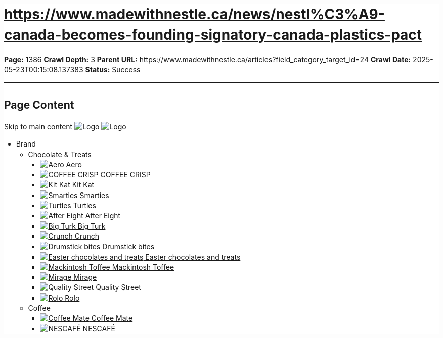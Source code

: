 # https://www.madewithnestle.ca/news/nestl%C3%A9-canada-becomes-founding-signatory-canada-plastics-pact

**Page:** 1386
**Crawl Depth:** 3
**Parent URL:** https://www.madewithnestle.ca/articles?field_category_target_id=24
**Crawl Date:** 2025-05-23T00:15:08.137383
**Status:** Success

---

## Page Content

[ Skip to main content ](https://www.madewithnestle.ca/news/nestl%C3%A9-canada-becomes-founding-signatory-canada-plastics-pact#main-content)
[ ![Logo](https://www.madewithnestle.ca/sites/default/files/header-logo%403x.png) ![Logo](https://www.madewithnestle.ca/sites/default/files/header-mobile-logo%20%281%29.png) ](https://www.madewithnestle.ca/ "Home")
  * Brand
    * Chocolate & Treats
      * [ ![Aero](https://www.madewithnestle.ca/sites/default/files/styles/global_nav_image/public/aero_milk_42_g.png?itok=C66vPXI6) Aero ](https://www.madewithnestle.ca/aero)
      * [ ![COFFEE CRISP](https://www.madewithnestle.ca/sites/default/files/styles/global_nav_image/public/coffee_crisp_50g_1.png?itok=bxj5-T4g) COFFEE CRISP ](https://www.madewithnestle.ca/coffee-crisp)
      * [ ![Kit Kat](https://www.madewithnestle.ca/sites/default/files/styles/global_nav_image/public/nestle_categoty_choctreats-01-kitkat.png?itok=6vBqOCB_) Kit Kat ](https://www.madewithnestle.ca/kit-kat)
      * [ ![Smarties](https://www.madewithnestle.ca/sites/default/files/styles/global_nav_image/public/2021-07/00059800000604_CF__PNG_Custom.png?itok=MRxYzr10) Smarties ](https://www.madewithnestle.ca/smarties)
      * [ ![Turtles](https://www.madewithnestle.ca/sites/default/files/styles/global_nav_image/public/2025-04/Turtles_2024.png?itok=Mf-Oz2OS) Turtles ](https://www.madewithnestle.ca/turtles)
      * [ ![After Eight](https://www.madewithnestle.ca/sites/default/files/styles/global_nav_image/public/nestle_categoty_choctreats-01-after8.png?itok=-lguFodn) After Eight ](https://www.madewithnestle.ca/after-eight)
      * [ ![Big Turk](https://www.madewithnestle.ca/sites/default/files/styles/global_nav_image/public/nestle_categoty_choctreats-01-bigturk.png?itok=MDR8-gNU) Big Turk ](https://www.madewithnestle.ca/big-turk)
      * [ ![Crunch](https://www.madewithnestle.ca/sites/default/files/styles/global_nav_image/public/nestle_categoty_choctreats-01-crunch.png?itok=RgrgeCig) Crunch ](https://www.madewithnestle.ca/crunch)
      * [ ![Drumstick bites](https://www.madewithnestle.ca/sites/default/files/styles/global_nav_image/public/2025-02/drumstick-bites-brand-menu.png?itok=SljjpE7i) Drumstick bites ](https://www.madewithnestle.ca/drumstick-bites)
      * [ ![Easter chocolates and treats](https://www.madewithnestle.ca/sites/default/files/styles/global_nav_image/public/smarties_hide_me_eggs_0.png?itok=Kst1oBGr) Easter chocolates and treats ](https://www.madewithnestle.ca/easter-holiday)
      * [ ![Mackintosh Toffee](https://www.madewithnestle.ca/sites/default/files/styles/global_nav_image/public/nestle_categoty_choctreats-01-mackintosh.png?itok=Wmu2n330) Mackintosh Toffee ](https://www.madewithnestle.ca/mackintosh-toffee)
      * [ ![Mirage](https://www.madewithnestle.ca/sites/default/files/styles/global_nav_image/public/nestle_categoty_choctreats-01-mirage.png?itok=qrX-jhtv) Mirage ](https://www.madewithnestle.ca/mirage)
      * [ ![Quality Street](https://www.madewithnestle.ca/sites/default/files/styles/global_nav_image/public/2024-07/Quality_Street_2024.png?itok=NoKw3-oH) Quality Street ](https://www.madewithnestle.ca/quality-street)
      * [ ![Rolo](https://www.madewithnestle.ca/sites/default/files/styles/global_nav_image/public/rolo_52g_1.png?itok=kF-htW__) Rolo ](https://www.madewithnestle.ca/rolo)
    * Coffee
      * [ ![Coffee Mate](https://www.madewithnestle.ca/sites/default/files/styles/global_nav_image/public/2023-12/French_vanilla_946ml_0.png?itok=Z6rpXHu8) Coffee Mate ](https://www.madewithnestle.ca/coffee-mate)
      * [ ![NESCAFÉ](https://www.madewithnestle.ca/sites/default/files/styles/global_nav_image/public/2023-04/nescafe-brand-image.png?itok=mVBLcn9l) NESCAFÉ ](https://www.madewithnestle.ca/nescafe)